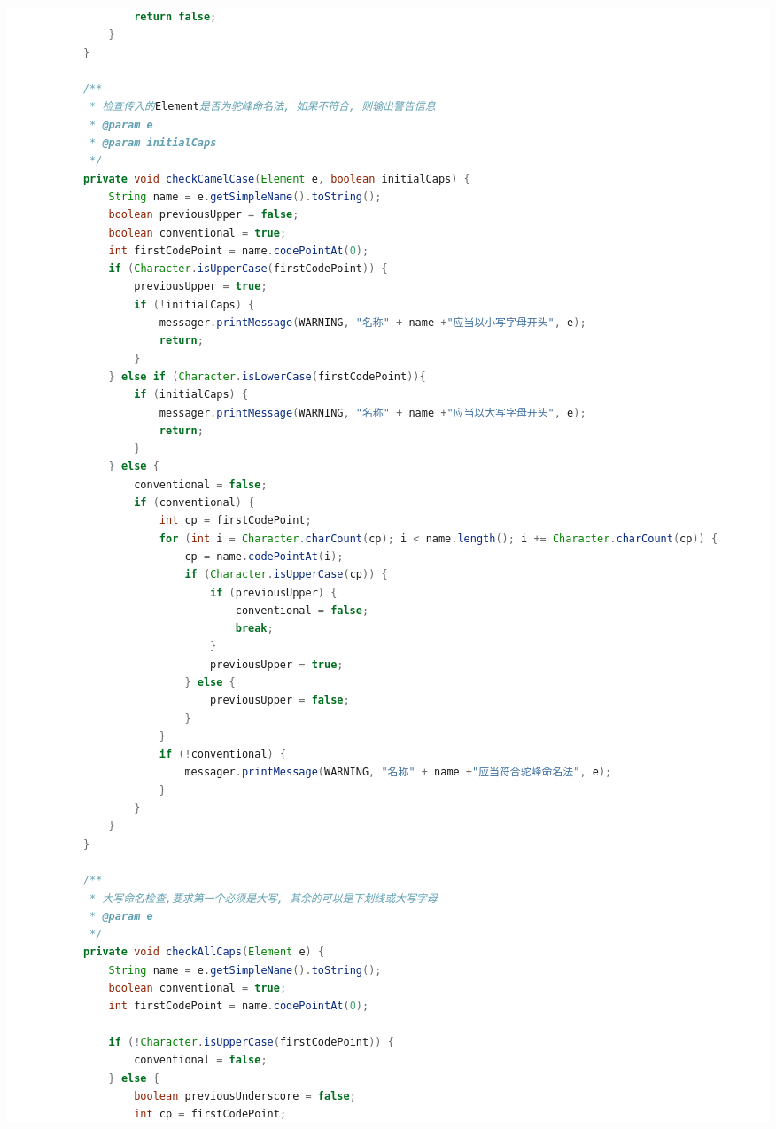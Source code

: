 ```java
                    return false;
                }
            }

            /**
             * 检查传入的Element是否为驼峰命名法, 如果不符合, 则输出警告信息
             * @param e
             * @param initialCaps
             */
            private void checkCamelCase(Element e, boolean initialCaps) {
                String name = e.getSimpleName().toString();
                boolean previousUpper = false;
                boolean conventional = true;
                int firstCodePoint = name.codePointAt(0);
                if (Character.isUpperCase(firstCodePoint)) {
                    previousUpper = true;
                    if (!initialCaps) {
                        messager.printMessage(WARNING, "名称" + name +"应当以小写字母开头", e);
                        return;
                    }
                } else if (Character.isLowerCase(firstCodePoint)){
                    if (initialCaps) {
                        messager.printMessage(WARNING, "名称" + name +"应当以大写字母开头", e);
                        return;
                    }
                } else {
                    conventional = false;
                    if (conventional) {
                        int cp = firstCodePoint;
                        for (int i = Character.charCount(cp); i < name.length(); i += Character.charCount(cp)) {
                            cp = name.codePointAt(i);
                            if (Character.isUpperCase(cp)) {
                                if (previousUpper) {
                                    conventional = false;
                                    break;
                                }
                                previousUpper = true;
                            } else {
                                previousUpper = false;
                            }
                        }
                        if (!conventional) {
                            messager.printMessage(WARNING, "名称" + name +"应当符合驼峰命名法", e);
                        }
                    }
                }
            }

            /**
             * 大写命名检查,要求第一个必须是大写, 其余的可以是下划线或大写字母
             * @param e
             */
            private void checkAllCaps(Element e) {
                String name = e.getSimpleName().toString();
                boolean conventional = true;
                int firstCodePoint = name.codePointAt(0);

                if (!Character.isUpperCase(firstCodePoint)) {
                    conventional = false;
                } else {
                    boolean previousUnderscore = false;
                    int cp = firstCodePoint;
```